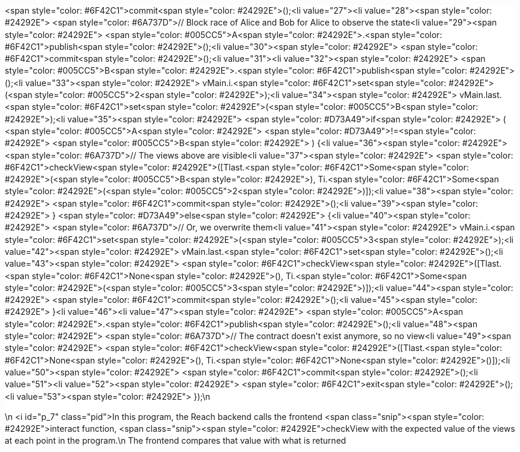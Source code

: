 </span><span style=\"color: #6F42C1\">commit</span><span style=\"color: #24292E\">();</span></li><li value=\"27\"></li><li value=\"28\"><span style=\"color: #24292E\">    </span><span style=\"color: #6A737D\">// Block race of Alice and Bob for Alice to observe the state</span></li><li value=\"29\"><span style=\"color: #24292E\">    </span><span style=\"color: #005CC5\">A</span><span style=\"color: #24292E\">.</span><span style=\"color: #6F42C1\">publish</span><span style=\"color: #24292E\">();</span></li><li value=\"30\"><span style=\"color: #24292E\">    </span><span style=\"color: #6F42C1\">commit</span><span style=\"color: #24292E\">();</span></li><li value=\"31\"></li><li value=\"32\"><span style=\"color: #24292E\">    </span><span style=\"color: #005CC5\">B</span><span style=\"color: #24292E\">.</span><span style=\"color: #6F42C1\">publish</span><span style=\"color: #24292E\">();</span></li><li value=\"33\"><span style=\"color: #24292E\">    vMain.i.</span><span style=\"color: #6F42C1\">set</span><span style=\"color: #24292E\">(</span><span style=\"color: #005CC5\">2</span><span style=\"color: #24292E\">);</span></li><li value=\"34\"><span style=\"color: #24292E\">    vMain.last.</span><span style=\"color: #6F42C1\">set</span><span style=\"color: #24292E\">(</span><span style=\"color: #005CC5\">B</span><span style=\"color: #24292E\">);</span></li><li value=\"35\"><span style=\"color: #24292E\">    </span><span style=\"color: #D73A49\">if</span><span style=\"color: #24292E\"> ( </span><span style=\"color: #005CC5\">A</span><span style=\"color: #24292E\"> </span><span style=\"color: #D73A49\">!=</span><span style=\"color: #24292E\"> </span><span style=\"color: #005CC5\">B</span><span style=\"color: #24292E\"> ) {</span></li><li value=\"36\"><span style=\"color: #24292E\">      </span><span style=\"color: #6A737D\">// The views above are visible</span></li><li value=\"37\"><span style=\"color: #24292E\">      </span><span style=\"color: #6F42C1\">checkView</span><span style=\"color: #24292E\">([Tlast.</span><span style=\"color: #6F42C1\">Some</span><span style=\"color: #24292E\">(</span><span style=\"color: #005CC5\">B</span><span style=\"color: #24292E\">), Ti.</span><span style=\"color: #6F42C1\">Some</span><span style=\"color: #24292E\">(</span><span style=\"color: #005CC5\">2</span><span style=\"color: #24292E\">)]);</span></li><li value=\"38\"><span style=\"color: #24292E\">      </span><span style=\"color: #6F42C1\">commit</span><span style=\"color: #24292E\">();</span></li><li value=\"39\"><span style=\"color: #24292E\">    } </span><span style=\"color: #D73A49\">else</span><span style=\"color: #24292E\"> {</span></li><li value=\"40\"><span style=\"color: #24292E\">      </span><span style=\"color: #6A737D\">// Or, we overwrite them</span></li><li value=\"41\"><span style=\"color: #24292E\">      vMain.i.</span><span style=\"color: #6F42C1\">set</span><span style=\"color: #24292E\">(</span><span style=\"color: #005CC5\">3</span><span style=\"color: #24292E\">);</span></li><li value=\"42\"><span style=\"color: #24292E\">      vMain.last.</span><span style=\"color: #6F42C1\">set</span><span style=\"color: #24292E\">();</span></li><li value=\"43\"><span style=\"color: #24292E\">      </span><span style=\"color: #6F42C1\">checkView</span><span style=\"color: #24292E\">([Tlast.</span><span style=\"color: #6F42C1\">None</span><span style=\"color: #24292E\">(), Ti.</span><span style=\"color: #6F42C1\">Some</span><span style=\"color: #24292E\">(</span><span style=\"color: #005CC5\">3</span><span style=\"color: #24292E\">)]);</span></li><li value=\"44\"><span style=\"color: #24292E\">      </span><span style=\"color: #6F42C1\">commit</span><span style=\"color: #24292E\">();</span></li><li value=\"45\"><span style=\"color: #24292E\">    }</span></li><li value=\"46\"></li><li value=\"47\"><span style=\"color: #24292E\">    </span><span style=\"color: #005CC5\">A</span><span style=\"color: #24292E\">.</span><span style=\"color: #6F42C1\">publish</span><span style=\"color: #24292E\">();</span></li><li value=\"48\"><span style=\"color: #24292E\">    </span><span style=\"color: #6A737D\">// The contract doesn't exist anymore, so no view</span></li><li value=\"49\"><span style=\"color: #24292E\">    </span><span style=\"color: #6F42C1\">checkView</span><span style=\"color: #24292E\">([Tlast.</span><span style=\"color: #6F42C1\">None</span><span style=\"color: #24292E\">(), Ti.</span><span style=\"color: #6F42C1\">None</span><span style=\"color: #24292E\">()]);</span></li><li value=\"50\"><span style=\"color: #24292E\">    </span><span style=\"color: #6F42C1\">commit</span><span style=\"color: #24292E\">();</span></li><li value=\"51\"></li><li value=\"52\"><span style=\"color: #24292E\">    </span><span style=\"color: #6F42C1\">exit</span><span style=\"color: #24292E\">();</span></li><li value=\"53\"><span style=\"color: #24292E\">  });</span></li></ol></pre>\n<p>\n  <i id=\"p_7\" class=\"pid\"></i>In this program, the Reach backend calls the frontend <span class=\"snip\"><span style=\"color: #24292E\">interact</span></span> function, <span class=\"snip\"><span style=\"color: #24292E\">checkView</span></span> with the expected value of the views at each point in the program.\n  The frontend compares that value with what is returned